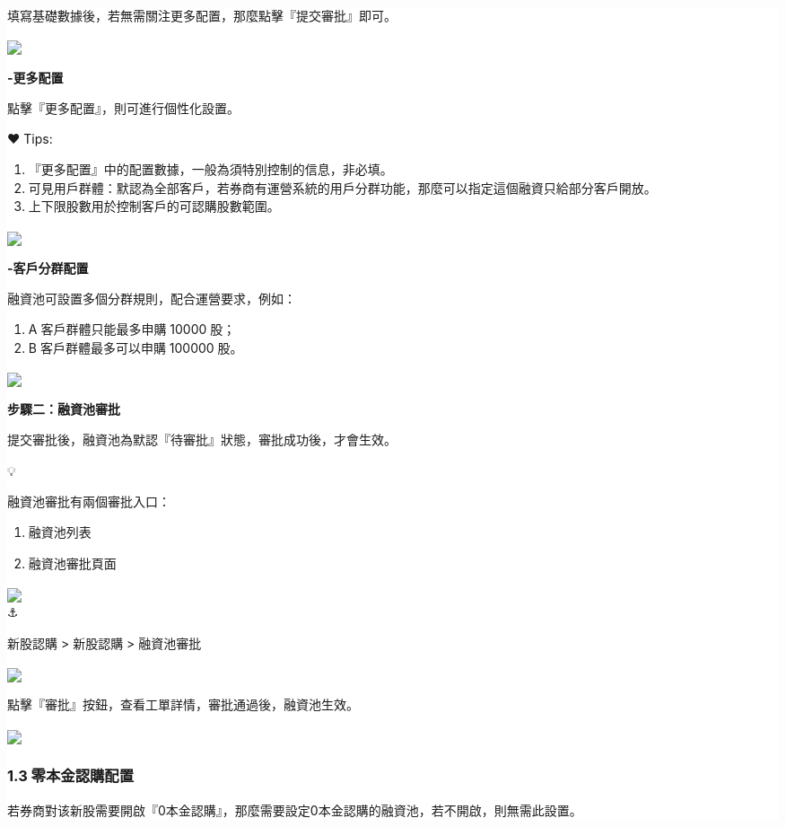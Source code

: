 填寫基礎數據後，若無需關注更多配置，那麼點擊『提交審批』即可。

<img src="/assets/PK3tbBTWfoKqzKxUwn5cM21Jnjf.png" src-width="3296" src-height="1802" align="center"/>

**-更多配置**

點擊『更多配置』，則可進行個性化設置。

❤ Tips: 

1. 『更多配置』中的配置數據，一般為須特別控制的信息，非必填。
2. 可見用戶群體：默認為全部客戶，若券商有運營系統的用戶分群功能，那麼可以指定這個融資只給部分客戶開放。
3. 上下限股數用於控制客戶的可認購股數範圍。

<img src="/assets/GP6AbCs1xoJUtyxqtEkcxp7cnsd.png" src-width="3288" src-height="1808" align="center"/>

**-客戶分群配置**

融資池可設置多個分群規則，配合運營要求，例如：

1. A 客戶群體只能最多申購 10000 股；
2. B 客戶群體最多可以申購 100000 股。

<img src="/assets/J4dUbvLZoo7IIax5T35cF2Ccnxf.png" src-width="3766" src-height="1834" align="center"/>

**步驟二：融資池審批**

提交審批後，融資池為默認『待審批』狀態，審批成功後，才會生效。

<div class="callout callout-bg-3 callout-border-3">
<div class='callout-emoji'>💡</div>
<p>融資池審批有兩個審批入口：</p>
<ol>
<li><p>融資池列表</p>
</li>
<li><p>融資池審批頁面</p>
</li>
</ol>
</div>

<img src="/assets/Ye1pbXkFQouOOOxiLXScXas6n9e.png" src-width="2050" src-height="466" align="center"/>

<div class="callout callout-bg-6 callout-border-6">
<div class='callout-emoji'>⚓</div>
<p>新股認購 &gt; 新股認購 &gt; 融資池審批</p>
</div>

<img src="/assets/RaJ7bi6L7oFySgxKuAncZGR2nnb.png" src-width="3744" src-height="1290" align="center"/>

點擊『審批』按鈕，查看工單詳情，審批通過後，融資池生效。

<img src="/assets/VxJJbfvLCotgWBxVe9RceejgnVg.png" src-width="3274" src-height="1824" align="center"/>

### 1.3 零本金認購配置

若券商對该新股需要開啟『0本金認購』，那麼需要設定0本金認購的融資池，若不開啟，則無需此設置。
